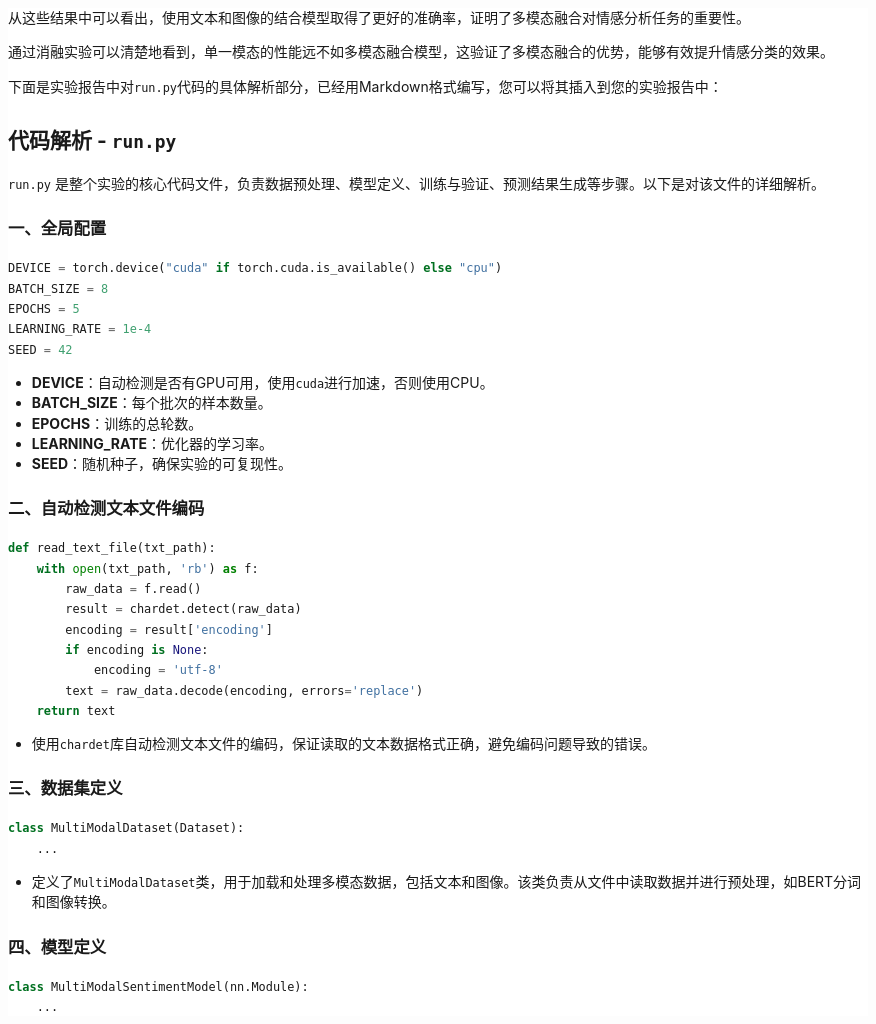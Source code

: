 
从这些结果中可以看出，使用文本和图像的结合模型取得了更好的准确率，证明了多模态融合对情感分析任务的重要性。

通过消融实验可以清楚地看到，单一模态的性能远不如多模态融合模型，这验证了多模态融合的优势，能够有效提升情感分类的效果。

下面是实验报告中对`run.py`代码的具体解析部分，已经用Markdown格式编写，您可以将其插入到您的实验报告中：


## 代码解析 - `run.py`

`run.py` 是整个实验的核心代码文件，负责数据预处理、模型定义、训练与验证、预测结果生成等步骤。以下是对该文件的详细解析。

### 一、全局配置

```python
DEVICE = torch.device("cuda" if torch.cuda.is_available() else "cpu")
BATCH_SIZE = 8
EPOCHS = 5
LEARNING_RATE = 1e-4
SEED = 42
```

- **DEVICE**：自动检测是否有GPU可用，使用`cuda`进行加速，否则使用CPU。
- **BATCH_SIZE**：每个批次的样本数量。
- **EPOCHS**：训练的总轮数。
- **LEARNING_RATE**：优化器的学习率。
- **SEED**：随机种子，确保实验的可复现性。

### 二、自动检测文本文件编码

```python
def read_text_file(txt_path):
    with open(txt_path, 'rb') as f:
        raw_data = f.read()
        result = chardet.detect(raw_data)
        encoding = result['encoding']
        if encoding is None:
            encoding = 'utf-8'
        text = raw_data.decode(encoding, errors='replace')
    return text
```

- 使用`chardet`库自动检测文本文件的编码，保证读取的文本数据格式正确，避免编码问题导致的错误。

### 三、数据集定义

```python
class MultiModalDataset(Dataset):
    ...
```

- 定义了`MultiModalDataset`类，用于加载和处理多模态数据，包括文本和图像。该类负责从文件中读取数据并进行预处理，如BERT分词和图像转换。

### 四、模型定义

```python
class MultiModalSentimentModel(nn.Module):
    ...
```
